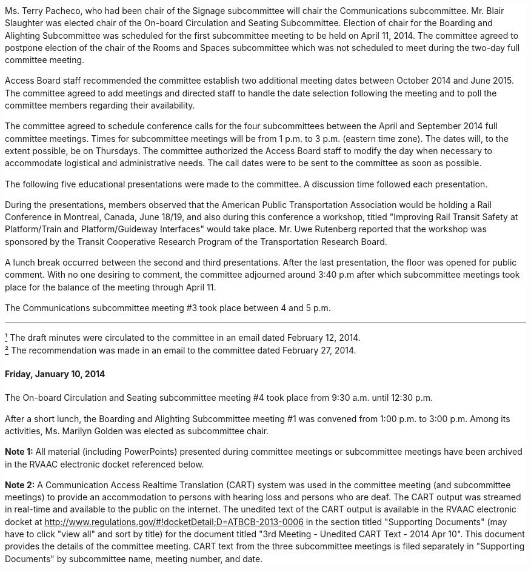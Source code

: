 Ms. Terry Pacheco, who had been chair of the Signage subcommittee will chair the Communications subcommittee.  Mr. Blair Slaughter was elected chair of the On-board Circulation and Seating Subcommittee.  Election of chair for the Boarding and Alighting Subcommittee was scheduled for the first subcommittee meeting to be held on April 11, 2014.  The committee agreed to postpone election of the chair of the Rooms and Spaces subcommittee which was not scheduled to meet during the two-day full committee meeting.

Access Board staff recommended the committee establish two additional meeting dates between October 2014 and June 2015.  The committee agreed to add meetings and directed staff to handle the date selection following the meeting and to poll the committee members regarding their availability.

The committee agreed to schedule conference calls for the four subcommittees between the April and September 2014 full committee meetings.  Times for subcommittee meetings will be from 1 p.m. to 3 p.m. (eastern time zone).  The dates will, to the extent possible, be on Thursdays.  The committee authorized the Access Board staff to modify the day when necessary to accommodate logistical and administrative needs.  The call dates were to be sent to the committee as soon as possible.

The following five educational presentations were made to the committee.  A discussion time followed each presentation.

During the presentations, members observed that the American Public Transportation Association would be holding a Rail Conference in Montreal, Canada, June 18/19, and also during this conference a workshop, titled "Improving Rail Transit Safety at Platform/Train and Platform/Guideway Interfaces" would take place.  Mr. Uwe Rutenberg reported that the workshop was sponsored by the Transit Cooperative Research Program of the Transportation Research Board.

A lunch break occurred between the second and third presentations.  After the last presentation, the floor was opened for public comment.  With no one desiring to comment, the committee adjourned around 3:40 p.m after which subcommittee meetings took place for the balance of the meeting through April 11.

The Communications subcommittee meeting #3 took place between 4 and 5 p.m.

* * * * *

[¹](https://www.access-board.gov/guidelines-and-standards/transportation/vehicles/rail-vehicles-access-advisory-committee/meeting-minutes-april-2014#ftnref1) The draft minutes were circulated to the committee in an email dated February 12, 2014.\
[²](https://www.access-board.gov/guidelines-and-standards/transportation/vehicles/rail-vehicles-access-advisory-committee/meeting-minutes-april-2014#ftnref2) The recommendation was made in an email to the committee dated February 27, 2014.

#### Friday, January 10, 2014

The On-board Circulation and Seating subcommittee meeting #4 took place from 9:30 a.m. until 12:30 p.m.

After a short lunch, the Boarding and Alighting Subcommittee meeting #1 was convened  from 1:00 p.m. to 3:00 p.m.  Among its activities, Ms. Marilyn Golden was elected as subcommittee chair.

**Note 1:**  All material (including PowerPoints) presented during committee meetings or subcommittee meetings have been archived in the RVAAC electronic docket referenced below.

**Note 2:**  A Communication Access Realtime Translation (CART) system was used in the committee meeting (and subcommittee meetings) to provide an accommodation to persons with hearing loss and persons who are deaf.  The CART output was streamed in real-time and available to the public on the internet.  The unedited text of the CART output is available in the RVAAC electronic docket at <http://www.regulations.gov/#!docketDetail;D=ATBCB-2013-0006> in the section titled "Supporting Documents" (may have to click "view all" and sort by title) for the document titled "3rd Meeting - Unedited CART Text - 2014 Apr 10".  This document provides the details of the committee meeting.  CART text from the three subcommittee meetings is filed separately in "Supporting Documents" by subcommittee name, meeting number, and date.
